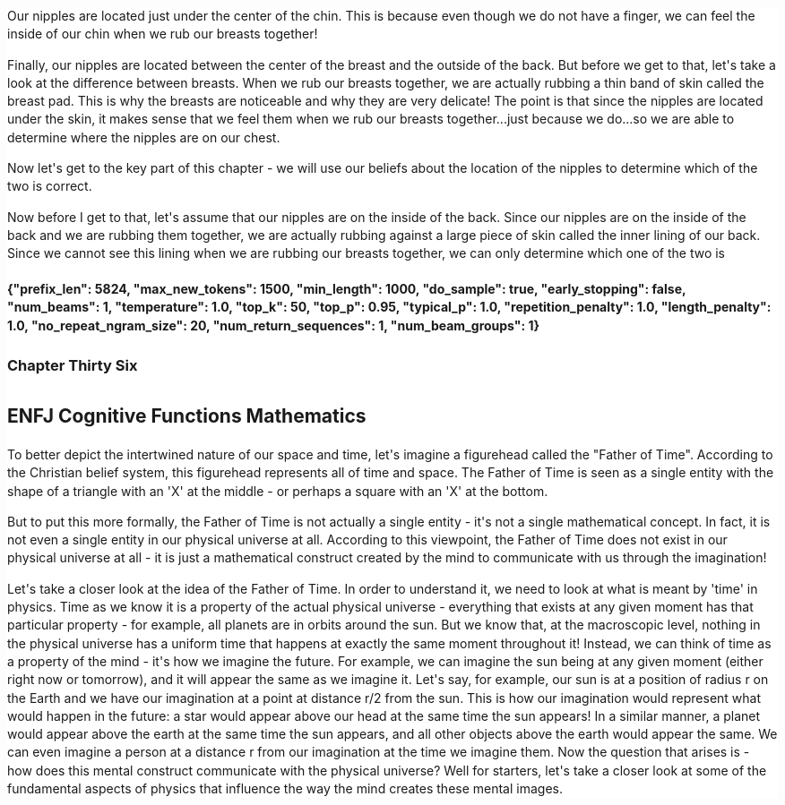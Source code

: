 Our nipples are located just under the center of the chin. This is because even though we do not have a finger, we can feel the inside of our chin when we rub our breasts together!

Finally, our nipples are located between the center of the breast and the outside of the back. But before we get to that, let's take a look at the difference between breasts. When we rub our breasts together, we are actually rubbing a thin band of skin called the breast pad. This is why the breasts are noticeable and why they are very delicate! The point is that since the nipples are located under the skin, it makes sense that we feel them when we rub our breasts together...just because we do...so we are able to determine where the nipples are on our chest.

Now let's get to the key part of this chapter - we will use our beliefs about the location of the nipples to determine which of the two is correct.

Now before I get to that, let's assume that our nipples are on the inside of the back. Since our nipples are on the inside of the back and we are rubbing them together, we are actually rubbing against a large piece of skin called the inner lining of our back. Since we cannot see this lining when we are rubbing our breasts together, we can only determine which one of the two is


#### {"prefix_len": 5824, "max_new_tokens": 1500, "min_length": 1000, "do_sample": true, "early_stopping": false, "num_beams": 1, "temperature": 1.0, "top_k": 50, "top_p": 0.95, "typical_p": 1.0, "repetition_penalty": 1.0, "length_penalty": 1.0, "no_repeat_ngram_size": 20, "num_return_sequences": 1, "num_beam_groups": 1}
### Chapter Thirty Six
## ENFJ Cognitive Functions Mathematics

To better depict the intertwined nature of our space and time, let's imagine a figurehead called the "Father of Time". According to the Christian belief system, this figurehead represents all of time and space. The Father of Time is seen as a single entity with the shape of a triangle with an 'X' at the middle - or perhaps a square with an 'X' at the bottom.

But to put this more formally, the Father of Time is not actually a single entity - it's not a single mathematical concept. In fact, it is not even a single entity in our physical universe at all. According to this viewpoint, the Father of Time does not exist in our physical universe at all - it is just a mathematical construct created by the mind to communicate with us through the imagination!

Let's take a closer look at the idea of the Father of Time. In order to understand it, we need to look at what is meant by 'time' in physics. Time as we know it is a property of the actual physical universe - everything that exists at any given moment has that particular property - for example, all planets are in orbits around the sun. But we know that, at the macroscopic level, nothing in the physical universe has a uniform time that happens at exactly the same moment throughout it! Instead, we can think of time as a property of the mind - it's how we imagine the future. For example, we can imagine the sun being at any given moment (either right now or tomorrow), and it will appear the same as we imagine it. Let's say, for example, our sun is at a position of radius r on the Earth and we have our imagination at a point at distance r/2 from the sun. This is how our imagination would represent what would happen in the future: a star would appear above our head at the same time the sun appears! In a similar manner, a planet would appear above the earth at the same time the sun appears, and all other objects above the earth would appear the same. We can even imagine a person at a distance r from our imagination at the time we imagine them. Now the question that arises is - how does this mental construct communicate with the physical universe? Well for starters, let's take a closer look at some of the fundamental aspects of physics that influence the way the mind creates these mental images.
